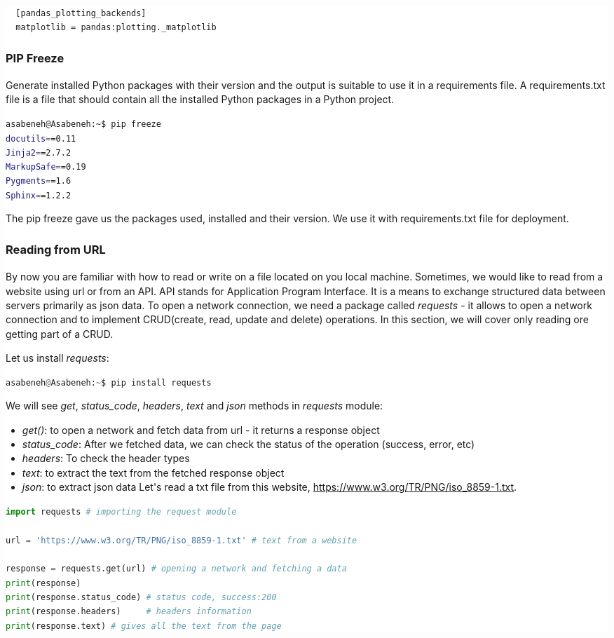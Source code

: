 ```sh
  [pandas_plotting_backends]
  matplotlib = pandas:plotting._matplotlib
```

### PIP Freeze

Generate installed Python packages with their version and the output is suitable to use it in a requirements file. A requirements.txt file is a file that should contain all the installed Python packages in a Python project.

```sh
asabeneh@Asabeneh:~$ pip freeze
docutils==0.11
Jinja2==2.7.2
MarkupSafe==0.19
Pygments==1.6
Sphinx==1.2.2
```

The pip freeze gave us the packages used, installed and their version. We use it with requirements.txt file for deployment.

### Reading from URL

By now you are familiar with how to read or write on a file located on you local machine. Sometimes, we would like to read from a website using url or from an API.
API stands for Application Program Interface. It is a means to exchange structured data between servers primarily as json data. To open a network connection, we need a package called _requests_ - it allows to open a network connection and to implement CRUD(create, read, update and delete) operations. In this section, we will cover only reading ore getting part of a CRUD.

Let us install _requests_:

```py
asabeneh@Asabeneh:~$ pip install requests
```

We will see _get_, _status_code_, _headers_, _text_ and _json_ methods in _requests_ module:
  - _get()_: to open a network and fetch data from url - it returns a response object
  - _status_code_: After we fetched data, we can check the status of the operation (success, error, etc)
  - _headers_: To check the header types
  - _text_: to extract the text from the fetched response object 
  - _json_: to extract json data
Let's read a txt file from this website, https://www.w3.org/TR/PNG/iso_8859-1.txt.

```py
import requests # importing the request module

url = 'https://www.w3.org/TR/PNG/iso_8859-1.txt' # text from a website

response = requests.get(url) # opening a network and fetching a data
print(response)
print(response.status_code) # status code, success:200
print(response.headers)     # headers information
print(response.text) # gives all the text from the page
```
